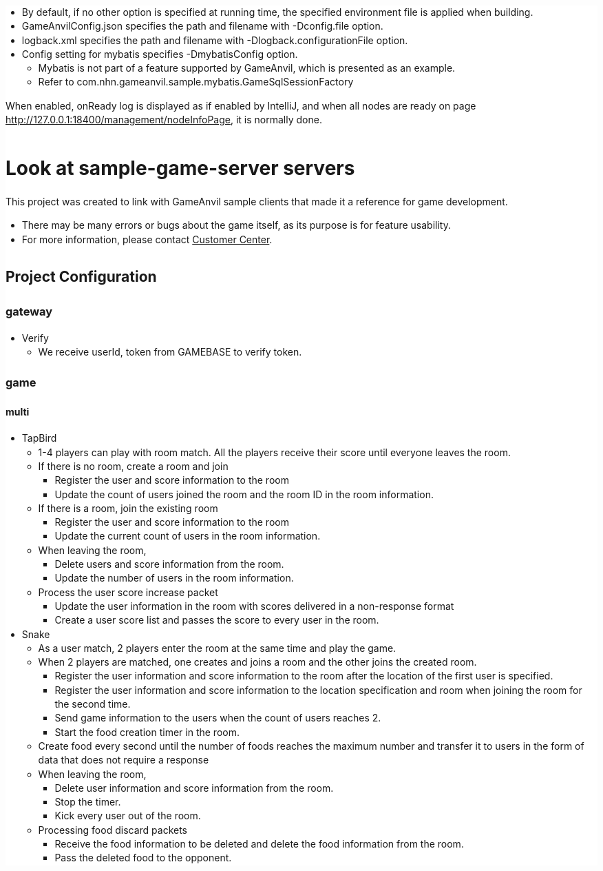 - By default, if no other option is specified at running time, the specified environment file is applied when building.
- GameAnvilConfig.json specifies the path and filename with -Dconfig.file option.
- logback.xml specifies the path and filename with -Dlogback.configurationFile option.
- Config setting for mybatis specifies -DmybatisConfig option.
  - Mybatis is not part of a feature supported by GameAnvil, which is presented as an example. 
  - Refer to com.nhn.gameanvil.sample.mybatis.GameSqlSessionFactory

When enabled, onReady log is displayed as if enabled by IntelliJ, and when all nodes are ready on page http://127.0.0.1:18400/management/nodeInfoPage, it is normally done.

# Look at sample-game-server servers

This project was created to link with GameAnvil sample clients that made it a reference for game development.

- There may be many errors or bugs about the game itself, as its purpose is for feature usability.
- For more information, please contact [Customer Center](https://www.toast.com/kr/support/inquiry).



## Project Configuration

### gateway

- Verify
  - We receive userId, token from GAMEBASE to verify token.

### game

#### multi
- TapBird
  - 1-4 players can play with room match. All the players receive their score until everyone leaves the room.
  - If there is no room, create a room and join
    - Register the user and score information to the room
    - Update the count of users joined the room and the room ID in the room information.
  - If there is a room, join the existing room
    - Register the user and score information to the room
    - Update the current count of users in the room information.
  - When leaving the room,
    - Delete users and score information from the room.
    - Update the number of users in the room information.
  - Process the user score increase packet
    - Update the user information in the room with scores delivered in a non-response format
    - Create a user score list and passes the score to every user in the room.
- Snake
  - As a user match, 2 players enter the room at the same time and play the game.
  - When 2 players are matched, one creates and joins a room and the other joins the created room.
    - Register the user information and score information to the room after the location of the first user is specified.
    - Register the user information and score information to the location specification and room when joining the room for the second time.
    - Send game information to the users when the count of users reaches 2.
    - Start the food creation timer in the room.
  - Create food every second until the number of foods reaches the maximum number and transfer it to users in the form of data that does not require a response
  - When leaving the room,
    - Delete user information and score information from the room.
    - Stop the timer.
    - Kick every user out of the room.
  - Processing food discard packets
    - Receive the food information to be deleted and delete the food information from the room.
    - Pass the deleted food to the opponent.